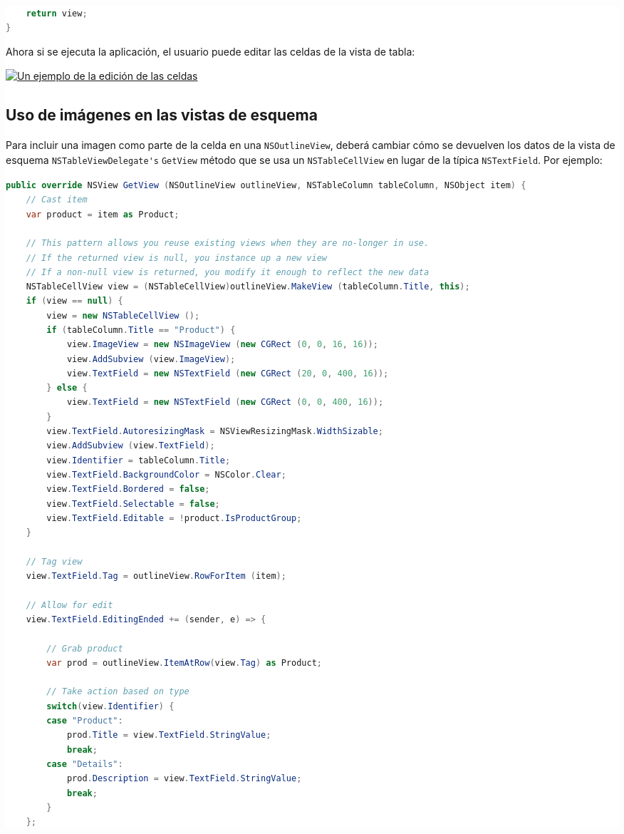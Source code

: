 ```csharp
    return view;
}
```

Ahora si se ejecuta la aplicación, el usuario puede editar las celdas de la vista de tabla:

[![](outline-view-images/editing01.png "Un ejemplo de la edición de las celdas")](outline-view-images/editing01.png#lightbox)

<a name="Using_Images_in_Outline_Views" />

## <a name="using-images-in-outline-views"></a>Uso de imágenes en las vistas de esquema

Para incluir una imagen como parte de la celda en una `NSOutlineView`, deberá cambiar cómo se devuelven los datos de la vista de esquema `NSTableViewDelegate's` `GetView` método que se usa un `NSTableCellView` en lugar de la típica `NSTextField`. Por ejemplo:

```csharp
public override NSView GetView (NSOutlineView outlineView, NSTableColumn tableColumn, NSObject item) {
    // Cast item
    var product = item as Product;

    // This pattern allows you reuse existing views when they are no-longer in use.
    // If the returned view is null, you instance up a new view
    // If a non-null view is returned, you modify it enough to reflect the new data
    NSTableCellView view = (NSTableCellView)outlineView.MakeView (tableColumn.Title, this);
    if (view == null) {
        view = new NSTableCellView ();
        if (tableColumn.Title == "Product") {
            view.ImageView = new NSImageView (new CGRect (0, 0, 16, 16));
            view.AddSubview (view.ImageView);
            view.TextField = new NSTextField (new CGRect (20, 0, 400, 16));
        } else {
            view.TextField = new NSTextField (new CGRect (0, 0, 400, 16));
        }
        view.TextField.AutoresizingMask = NSViewResizingMask.WidthSizable;
        view.AddSubview (view.TextField);
        view.Identifier = tableColumn.Title;
        view.TextField.BackgroundColor = NSColor.Clear;
        view.TextField.Bordered = false;
        view.TextField.Selectable = false;
        view.TextField.Editable = !product.IsProductGroup;
    }

    // Tag view
    view.TextField.Tag = outlineView.RowForItem (item);

    // Allow for edit
    view.TextField.EditingEnded += (sender, e) => {

        // Grab product
        var prod = outlineView.ItemAtRow(view.Tag) as Product;

        // Take action based on type
        switch(view.Identifier) {
        case "Product":
            prod.Title = view.TextField.StringValue;
            break;
        case "Details":
            prod.Description = view.TextField.StringValue;
            break; 
        }
    };
```